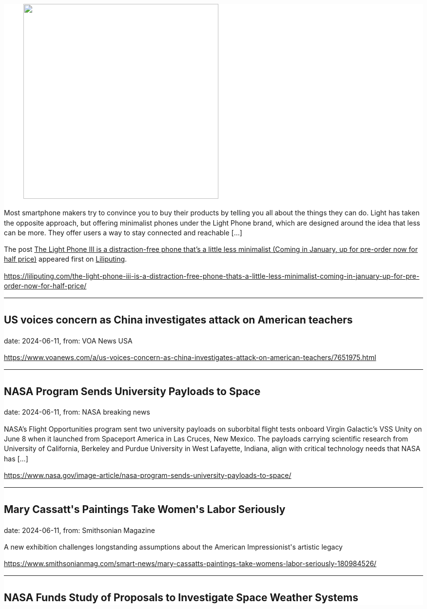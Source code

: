 <figure><img width="400" height="400" src="https://liliputing.com/wp-content/uploads/2024/06/light-phone-iii_03-400x400.jpg" class="attachment-medium size-medium wp-post-image" alt="" decoding="async" srcset="https://liliputing.com/wp-content/uploads/2024/06/light-phone-iii_03-400x400.jpg 400w, https://liliputing.com/wp-content/uploads/2024/06/light-phone-iii_03-500x500.jpg 500w, https://liliputing.com/wp-content/uploads/2024/06/light-phone-iii_03-150x150.jpg 150w, https://liliputing.com/wp-content/uploads/2024/06/light-phone-iii_03-768x768.jpg 768w, https://liliputing.com/wp-content/uploads/2024/06/light-phone-iii_03.jpg 1200w" sizes="(max-width: 34.9rem) calc(100vw - 2rem), (max-width: 53rem) calc(8 * (100vw / 12)), (min-width: 53rem) calc(6 * (100vw / 12)), 100vw" /></figure>
<p>Most smartphone makers try to convince you to buy their products by telling you all about the things they can do. Light has taken the opposite approach, but offering minimalist phones under the Light Phone brand, which are designed around the idea that less can be more. They offer users a way to stay connected and reachable [&#8230;]</p>
<p>The post <a href="https://liliputing.com/the-light-phone-iii-is-a-distraction-free-phone-thats-a-little-less-minimalist-coming-in-january-up-for-pre-order-now-for-half-price/">The Light Phone III is a distraction-free phone that&#8217;s a little less minimalist (Coming in January, up for pre-order now for half price)</a> appeared first on <a href="https://liliputing.com">Liliputing</a>.</p>
 

<https://liliputing.com/the-light-phone-iii-is-a-distraction-free-phone-thats-a-little-less-minimalist-coming-in-january-up-for-pre-order-now-for-half-price/>

---

## US voices concern as China investigates attack on American teachers

date: 2024-06-11, from: VOA News USA

 

<https://www.voanews.com/a/us-voices-concern-as-china-investigates-attack-on-american-teachers/7651975.html>

---

## NASA Program Sends University Payloads to Space

date: 2024-06-11, from: NASA breaking news

NASA’s Flight Opportunities program sent two university payloads on suborbital flight tests onboard Virgin Galactic’s VSS Unity on June 8 when it launched from Spaceport America in Las Cruces, New Mexico. The payloads carrying scientific research from University of California, Berkeley and Purdue University in West Lafayette, Indiana, align with critical technology needs that NASA has [&#8230;] 

<https://www.nasa.gov/image-article/nasa-program-sends-university-payloads-to-space/>

---

## Mary Cassatt's Paintings Take Women's Labor Seriously

date: 2024-06-11, from: Smithsonian Magazine

A new exhibition challenges longstanding assumptions about the American Impressionist's artistic legacy 

<https://www.smithsonianmag.com/smart-news/mary-cassatts-paintings-take-womens-labor-seriously-180984526/>

---

## NASA Funds Study of Proposals to Investigate Space Weather Systems
